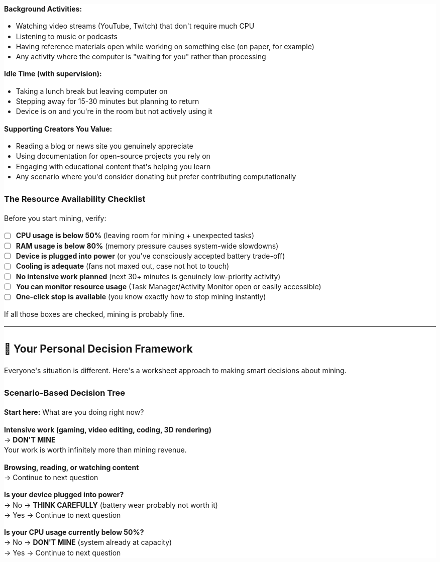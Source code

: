 **Background Activities:**
- Watching video streams (YouTube, Twitch) that don't require much CPU
- Listening to music or podcasts
- Having reference materials open while working on something else (on paper, for example)
- Any activity where the computer is "waiting for you" rather than processing

**Idle Time (with supervision):**
- Taking a lunch break but leaving computer on
- Stepping away for 15-30 minutes but planning to return
- Device is on and you're in the room but not actively using it

**Supporting Creators You Value:**
- Reading a blog or news site you genuinely appreciate
- Using documentation for open-source projects you rely on
- Engaging with educational content that's helping you learn
- Any scenario where you'd consider donating but prefer contributing computationally

### **The Resource Availability Checklist**

Before you start mining, verify:

- [ ] **CPU usage is below 50%** (leaving room for mining + unexpected tasks)
- [ ] **RAM usage is below 80%** (memory pressure causes system-wide slowdowns)
- [ ] **Device is plugged into power** (or you've consciously accepted battery trade-off)
- [ ] **Cooling is adequate** (fans not maxed out, case not hot to touch)
- [ ] **No intensive work planned** (next 30+ minutes is genuinely low-priority activity)
- [ ] **You can monitor resource usage** (Task Manager/Activity Monitor open or easily accessible)
- [ ] **One-click stop is available** (you know exactly how to stop mining instantly)

If all those boxes are checked, mining is probably fine.

---

## 🎯 Your Personal Decision Framework

Everyone's situation is different. Here's a worksheet approach to making smart decisions about mining.

### **Scenario-Based Decision Tree**

**Start here:** What are you doing right now?

**Intensive work (gaming, video editing, coding, 3D rendering)**  
→ **DON'T MINE**  
Your work is worth infinitely more than mining revenue.

**Browsing, reading, or watching content**  
→ Continue to next question

**Is your device plugged into power?**  
→ No → **THINK CAREFULLY** (battery wear probably not worth it)  
→ Yes → Continue to next question

**Is your CPU usage currently below 50%?**  
→ No → **DON'T MINE** (system already at capacity)  
→ Yes → Continue to next question
